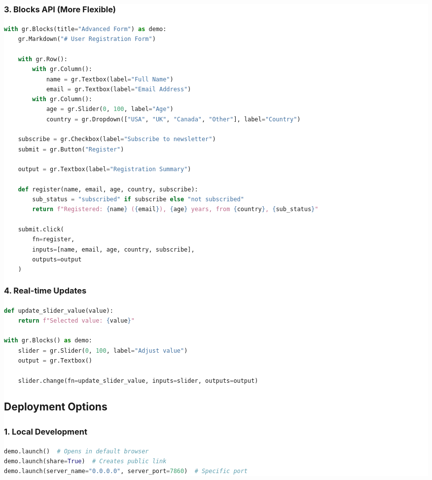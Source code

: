### 3. Blocks API (More Flexible)

```python
with gr.Blocks(title="Advanced Form") as demo:
    gr.Markdown("# User Registration Form")
    
    with gr.Row():
        with gr.Column():
            name = gr.Textbox(label="Full Name")
            email = gr.Textbox(label="Email Address")
        with gr.Column():
            age = gr.Slider(0, 100, label="Age")
            country = gr.Dropdown(["USA", "UK", "Canada", "Other"], label="Country")
    
    subscribe = gr.Checkbox(label="Subscribe to newsletter")
    submit = gr.Button("Register")
    
    output = gr.Textbox(label="Registration Summary")
    
    def register(name, email, age, country, subscribe):
        sub_status = "subscribed" if subscribe else "not subscribed"
        return f"Registered: {name} ({email}), {age} years, from {country}, {sub_status}"
    
    submit.click(
        fn=register,
        inputs=[name, email, age, country, subscribe],
        outputs=output
    )
```

### 4. Real-time Updates

```python
def update_slider_value(value):
    return f"Selected value: {value}"

with gr.Blocks() as demo:
    slider = gr.Slider(0, 100, label="Adjust value")
    output = gr.Textbox()
    
    slider.change(fn=update_slider_value, inputs=slider, outputs=output)
```

## Deployment Options

### 1. Local Development
```python
demo.launch()  # Opens in default browser
demo.launch(share=True)  # Creates public link
demo.launch(server_name="0.0.0.0", server_port=7860)  # Specific port
```
